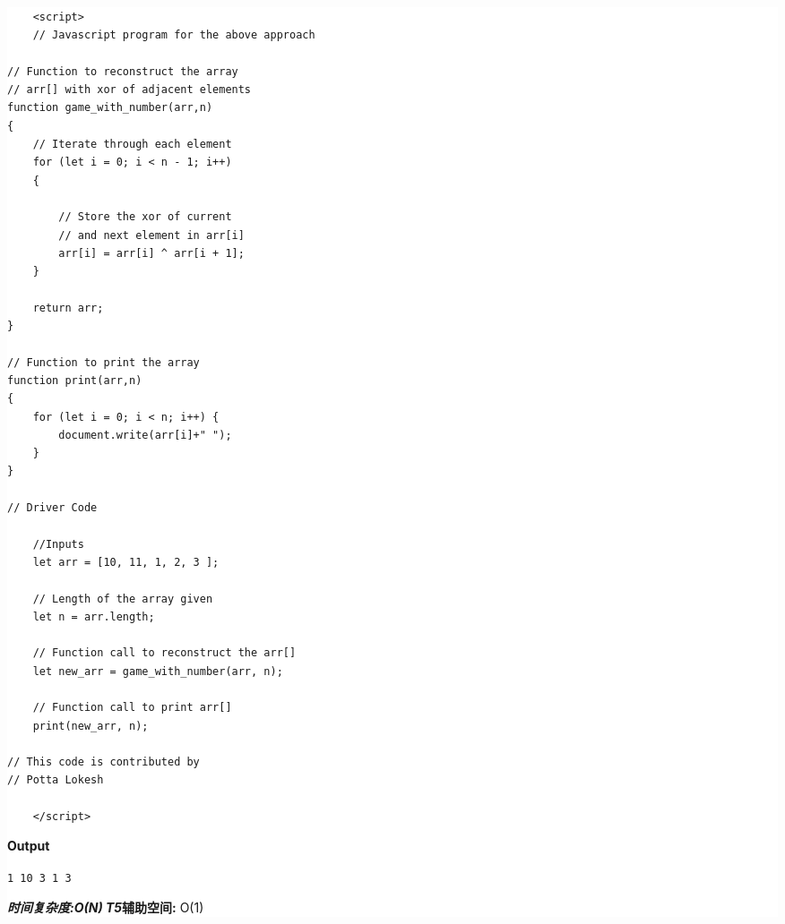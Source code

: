 ```
    <script>
    // Javascript program for the above approach

// Function to reconstruct the array
// arr[] with xor of adjacent elements
function game_with_number(arr,n)
{
    // Iterate through each element
    for (let i = 0; i < n - 1; i++)
    {

        // Store the xor of current
        // and next element in arr[i]
        arr[i] = arr[i] ^ arr[i + 1];
    }

    return arr;
}

// Function to print the array
function print(arr,n)
{
    for (let i = 0; i < n; i++) {
        document.write(arr[i]+" ");
    }
}

// Driver Code

    //Inputs
    let arr = [10, 11, 1, 2, 3 ];

    // Length of the array given
    let n = arr.length;

    // Function call to reconstruct the arr[]
    let new_arr = game_with_number(arr, n);

    // Function call to print arr[]
    print(new_arr, n);

// This code is contributed by
// Potta Lokesh

    </script>
```

**Output**

```
1 10 3 1 3 
```

***时间复杂度:**O(N)*
T5**辅助空间:** O(1)